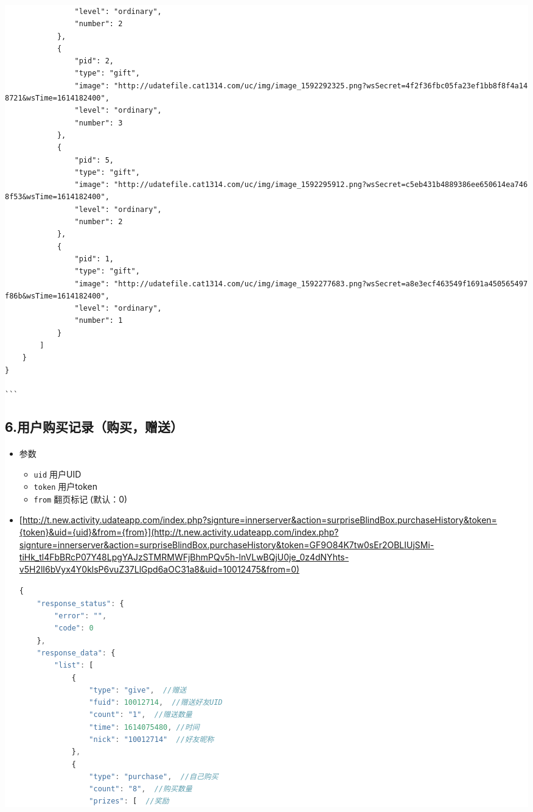                     "level": "ordinary",
                    "number": 2
                },
                {
                    "pid": 2,
                    "type": "gift",
                    "image": "http://udatefile.cat1314.com/uc/img/image_1592292325.png?wsSecret=4f2f36fbc05fa23ef1bb8f8f4a148721&wsTime=1614182400",
                    "level": "ordinary",
                    "number": 3
                },
                {
                    "pid": 5,
                    "type": "gift",
                    "image": "http://udatefile.cat1314.com/uc/img/image_1592295912.png?wsSecret=c5eb431b4889386ee650614ea7468f53&wsTime=1614182400",
                    "level": "ordinary",
                    "number": 2
                },
                {
                    "pid": 1,
                    "type": "gift",
                    "image": "http://udatefile.cat1314.com/uc/img/image_1592277683.png?wsSecret=a8e3ecf463549f1691a450565497f86b&wsTime=1614182400",
                    "level": "ordinary",
                    "number": 1
                }
            ]
        }
    }
    
    ```

## 6.用户购买记录（购买，赠送）
* 参数

    * `uid` 用户UID
    * `token` 用户token
    * `from` 翻页标记 (默认：0)

 * [http://t.new.activity.udateapp.com/index.php?signture=innerserver&action=surpriseBlindBox.purchaseHistory&token={token}&uid={uid}&from={from}](http://t.new.activity.udateapp.com/index.php?signture=innerserver&action=surpriseBlindBox.purchaseHistory&token=GF9O84K7tw0sEr2OBLIUjSMi-tiHk_tl4FbBRcP07Y48LpgYAJzSTMRMWFjBhmPQv5h-lnVLwBQjU0je_0z4dNYhts-v5H2lI6bVyx4Y0klsP6vuZ37LlGpd6aOC31a8&uid=10012475&from=0)
    ```javascript
    {
        "response_status": {
            "error": "",
            "code": 0
        },
        "response_data": {
            "list": [
                {
                    "type": "give",  //赠送
                    "fuid": 10012714,  //赠送好友UID
                    "count": "1",  //赠送数量
                    "time": 1614075480, //时间
                    "nick": "10012714"  //好友昵称
                },
                {
                    "type": "purchase",  //自己购买
                    "count": "8",  //购买数量
                    "prizes": [  //奖励